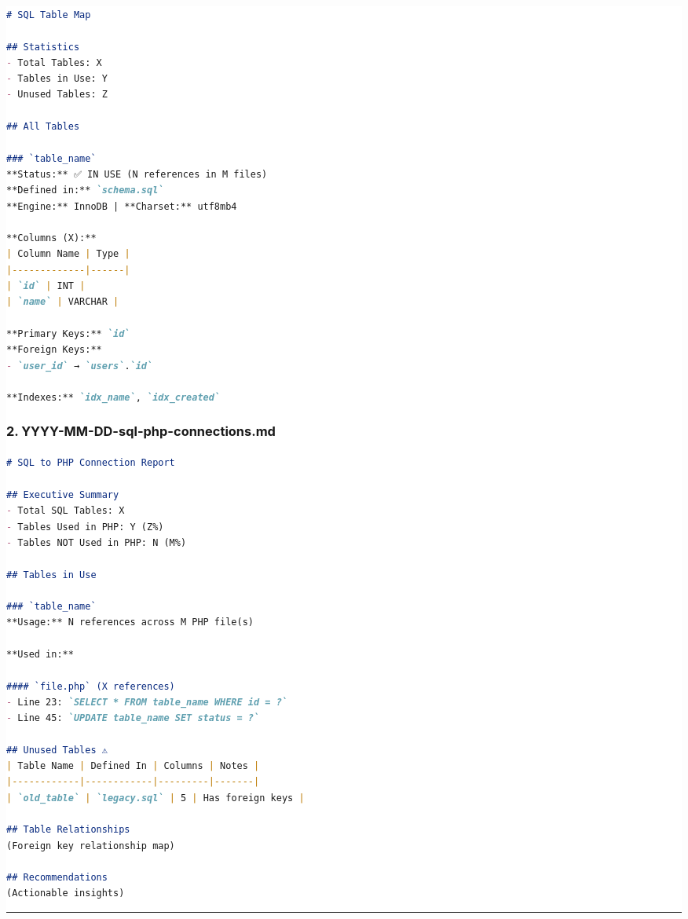 ```markdown
# SQL Table Map

## Statistics
- Total Tables: X
- Tables in Use: Y
- Unused Tables: Z

## All Tables

### `table_name`
**Status:** ✅ IN USE (N references in M files)
**Defined in:** `schema.sql`
**Engine:** InnoDB | **Charset:** utf8mb4

**Columns (X):**
| Column Name | Type |
|-------------|------|
| `id` | INT |
| `name` | VARCHAR |

**Primary Keys:** `id`
**Foreign Keys:**
- `user_id` → `users`.`id`

**Indexes:** `idx_name`, `idx_created`
```

### 2. YYYY-MM-DD-sql-php-connections.md

```markdown
# SQL to PHP Connection Report

## Executive Summary
- Total SQL Tables: X
- Tables Used in PHP: Y (Z%)
- Tables NOT Used in PHP: N (M%)

## Tables in Use

### `table_name`
**Usage:** N references across M PHP file(s)

**Used in:**

#### `file.php` (X references)
- Line 23: `SELECT * FROM table_name WHERE id = ?`
- Line 45: `UPDATE table_name SET status = ?`

## Unused Tables ⚠️
| Table Name | Defined In | Columns | Notes |
|------------|------------|---------|-------|
| `old_table` | `legacy.sql` | 5 | Has foreign keys |

## Table Relationships
(Foreign key relationship map)

## Recommendations
(Actionable insights)
```

---